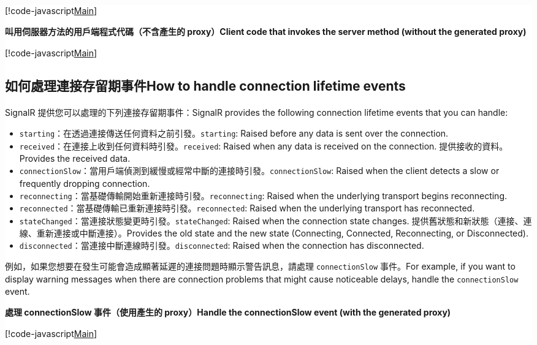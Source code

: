 [!code-javascript[Main](signalr-1x-hubs-api-guide-javascript-client/samples/sample46.js?highlight=2,4-5)]

<span data-ttu-id="d41c9-306">**叫用伺服器方法的用戶端程式代碼（不含產生的 proxy）**</span><span class="sxs-lookup"><span data-stu-id="d41c9-306">**Client code that invokes the server method (without the generated proxy)**</span></span>

[!code-javascript[Main](signalr-1x-hubs-api-guide-javascript-client/samples/sample47.js?highlight=2,4-5)]

<a id="connectionlifetime"></a>

## <a name="how-to-handle-connection-lifetime-events"></a><span data-ttu-id="d41c9-307">如何處理連接存留期事件</span><span class="sxs-lookup"><span data-stu-id="d41c9-307">How to handle connection lifetime events</span></span>

<span data-ttu-id="d41c9-308">SignalR 提供您可以處理的下列連接存留期事件：</span><span class="sxs-lookup"><span data-stu-id="d41c9-308">SignalR provides the following connection lifetime events that you can handle:</span></span>

- <span data-ttu-id="d41c9-309">`starting`：在透過連接傳送任何資料之前引發。</span><span class="sxs-lookup"><span data-stu-id="d41c9-309">`starting`: Raised before any data is sent over the connection.</span></span>
- <span data-ttu-id="d41c9-310">`received`：在連接上收到任何資料時引發。</span><span class="sxs-lookup"><span data-stu-id="d41c9-310">`received`: Raised when any data is received on the connection.</span></span> <span data-ttu-id="d41c9-311">提供接收的資料。</span><span class="sxs-lookup"><span data-stu-id="d41c9-311">Provides the received data.</span></span>
- <span data-ttu-id="d41c9-312">`connectionSlow`：當用戶端偵測到緩慢或經常中斷的連接時引發。</span><span class="sxs-lookup"><span data-stu-id="d41c9-312">`connectionSlow`: Raised when the client detects a slow or frequently dropping connection.</span></span>
- <span data-ttu-id="d41c9-313">`reconnecting`：當基礎傳輸開始重新連接時引發。</span><span class="sxs-lookup"><span data-stu-id="d41c9-313">`reconnecting`: Raised when the underlying transport begins reconnecting.</span></span>
- <span data-ttu-id="d41c9-314">`reconnected`：當基礎傳輸已重新連接時引發。</span><span class="sxs-lookup"><span data-stu-id="d41c9-314">`reconnected`: Raised when the underlying transport has reconnected.</span></span>
- <span data-ttu-id="d41c9-315">`stateChanged`：當連接狀態變更時引發。</span><span class="sxs-lookup"><span data-stu-id="d41c9-315">`stateChanged`: Raised when the connection state changes.</span></span> <span data-ttu-id="d41c9-316">提供舊狀態和新狀態（連接、連線、重新連接或中斷連接）。</span><span class="sxs-lookup"><span data-stu-id="d41c9-316">Provides the old state and the new state (Connecting, Connected, Reconnecting, or Disconnected).</span></span>
- <span data-ttu-id="d41c9-317">`disconnected`：當連接中斷連線時引發。</span><span class="sxs-lookup"><span data-stu-id="d41c9-317">`disconnected`: Raised when the connection has disconnected.</span></span>

<span data-ttu-id="d41c9-318">例如，如果您想要在發生可能會造成顯著延遲的連接問題時顯示警告訊息，請處理 `connectionSlow` 事件。</span><span class="sxs-lookup"><span data-stu-id="d41c9-318">For example, if you want to display warning messages when there are connection problems that might cause noticeable delays, handle the `connectionSlow` event.</span></span>

<span data-ttu-id="d41c9-319">**處理 connectionSlow 事件（使用產生的 proxy）**</span><span class="sxs-lookup"><span data-stu-id="d41c9-319">**Handle the connectionSlow event (with the generated proxy)**</span></span>

[!code-javascript[Main](signalr-1x-hubs-api-guide-javascript-client/samples/sample48.js?highlight=1)]
